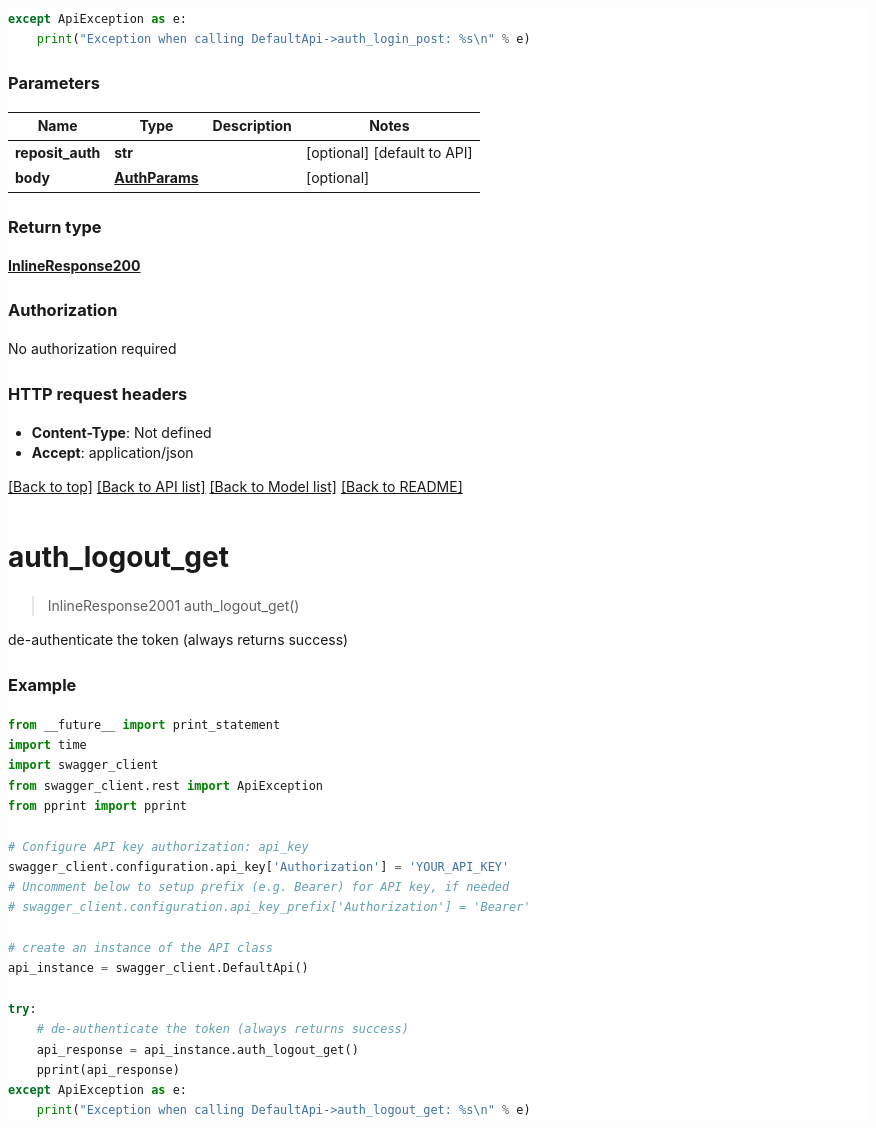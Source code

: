 ```python
except ApiException as e:
    print("Exception when calling DefaultApi->auth_login_post: %s\n" % e)
```

### Parameters

Name | Type | Description  | Notes
------------- | ------------- | ------------- | -------------
 **reposit_auth** | **str**|  | [optional] [default to API]
 **body** | [**AuthParams**](AuthParams.md)|  | [optional] 

### Return type

[**InlineResponse200**](InlineResponse200.md)

### Authorization

No authorization required

### HTTP request headers

 - **Content-Type**: Not defined
 - **Accept**: application/json

[[Back to top]](#) [[Back to API list]](../README.md#documentation-for-api-endpoints) [[Back to Model list]](../README.md#documentation-for-models) [[Back to README]](../README.md)

# **auth_logout_get**
> InlineResponse2001 auth_logout_get()

de-authenticate the token (always returns success)

### Example 
```python
from __future__ import print_statement
import time
import swagger_client
from swagger_client.rest import ApiException
from pprint import pprint

# Configure API key authorization: api_key
swagger_client.configuration.api_key['Authorization'] = 'YOUR_API_KEY'
# Uncomment below to setup prefix (e.g. Bearer) for API key, if needed
# swagger_client.configuration.api_key_prefix['Authorization'] = 'Bearer'

# create an instance of the API class
api_instance = swagger_client.DefaultApi()

try: 
    # de-authenticate the token (always returns success)
    api_response = api_instance.auth_logout_get()
    pprint(api_response)
except ApiException as e:
    print("Exception when calling DefaultApi->auth_logout_get: %s\n" % e)
```
